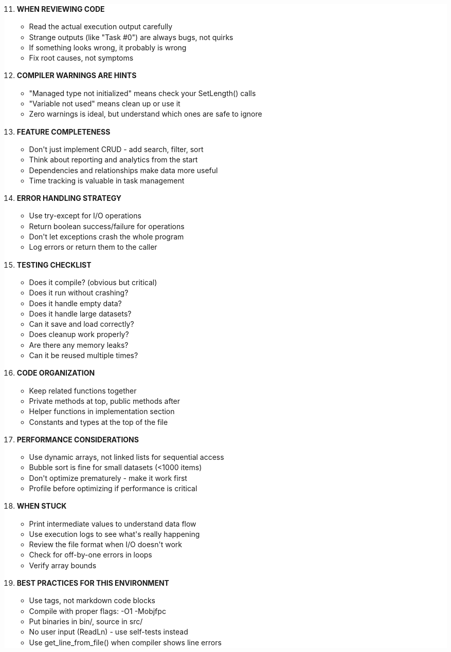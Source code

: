 11. **WHEN REVIEWING CODE**
    - Read the actual execution output carefully
    - Strange outputs (like "Task #0") are always bugs, not quirks
    - If something looks wrong, it probably is wrong
    - Fix root causes, not symptoms

12. **COMPILER WARNINGS ARE HINTS**
    - "Managed type not initialized" means check your SetLength() calls
    - "Variable not used" means clean up or use it
    - Zero warnings is ideal, but understand which ones are safe to ignore

13. **FEATURE COMPLETENESS**
    - Don't just implement CRUD - add search, filter, sort
    - Think about reporting and analytics from the start
    - Dependencies and relationships make data more useful
    - Time tracking is valuable in task management

14. **ERROR HANDLING STRATEGY**
    - Use try-except for I/O operations
    - Return boolean success/failure for operations
    - Don't let exceptions crash the whole program
    - Log errors or return them to the caller

15. **TESTING CHECKLIST**
    - Does it compile? (obvious but critical)
    - Does it run without crashing?
    - Does it handle empty data?
    - Does it handle large datasets?
    - Can it save and load correctly?
    - Does cleanup work properly?
    - Are there any memory leaks?
    - Can it be reused multiple times?

16. **CODE ORGANIZATION**
    - Keep related functions together
    - Private methods at top, public methods after
    - Helper functions in implementation section
    - Constants and types at the top of the file

17. **PERFORMANCE CONSIDERATIONS**
    - Use dynamic arrays, not linked lists for sequential access
    - Bubble sort is fine for small datasets (<1000 items)
    - Don't optimize prematurely - make it work first
    - Profile before optimizing if performance is critical

18. **WHEN STUCK**
    - Print intermediate values to understand data flow
    - Use execution logs to see what's really happening
    - Review the file format when I/O doesn't work
    - Check for off-by-one errors in loops
    - Verify array bounds

19. **BEST PRACTICES FOR THIS ENVIRONMENT**
    - Use <savetofile> tags, not markdown code blocks
    - Compile with proper flags: -O1 -Mobjfpc
    - Put binaries in bin/, source in src/
    - No user input (ReadLn) - use self-tests instead
    - Use get_line_from_file() when compiler shows line errors

